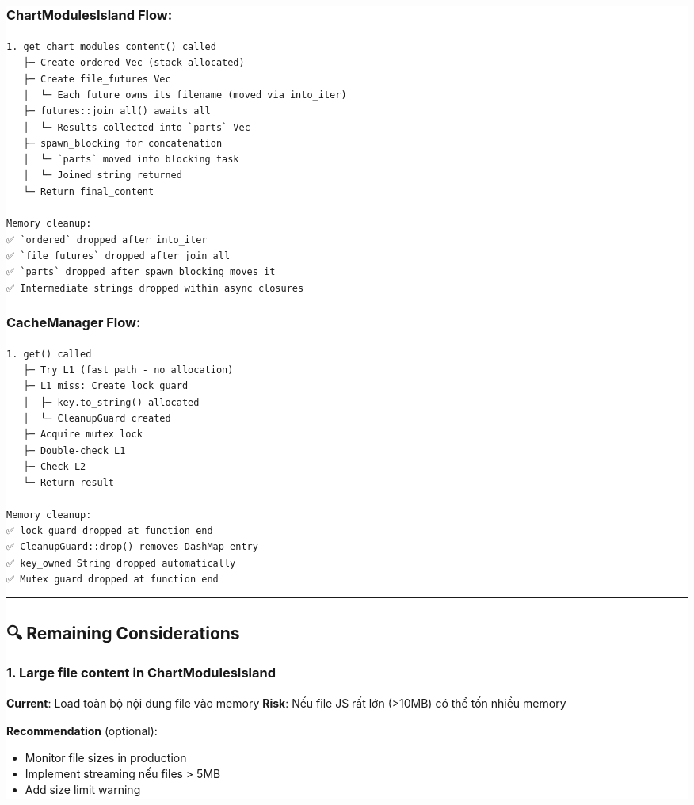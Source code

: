 ### ChartModulesIsland Flow:

```
1. get_chart_modules_content() called
   ├─ Create ordered Vec (stack allocated)
   ├─ Create file_futures Vec
   │  └─ Each future owns its filename (moved via into_iter)
   ├─ futures::join_all() awaits all
   │  └─ Results collected into `parts` Vec
   ├─ spawn_blocking for concatenation
   │  └─ `parts` moved into blocking task
   │  └─ Joined string returned
   └─ Return final_content

Memory cleanup:
✅ `ordered` dropped after into_iter
✅ `file_futures` dropped after join_all
✅ `parts` dropped after spawn_blocking moves it
✅ Intermediate strings dropped within async closures
```

### CacheManager Flow:

```
1. get() called
   ├─ Try L1 (fast path - no allocation)
   ├─ L1 miss: Create lock_guard
   │  ├─ key.to_string() allocated
   │  └─ CleanupGuard created
   ├─ Acquire mutex lock
   ├─ Double-check L1
   ├─ Check L2
   └─ Return result

Memory cleanup:
✅ lock_guard dropped at function end
✅ CleanupGuard::drop() removes DashMap entry
✅ key_owned String dropped automatically
✅ Mutex guard dropped at function end
```

---

## 🔍 Remaining Considerations

### 1. **Large file content in ChartModulesIsland**

**Current**: Load toàn bộ nội dung file vào memory
**Risk**: Nếu file JS rất lớn (>10MB) có thể tốn nhiều memory

**Recommendation** (optional):
- Monitor file sizes in production
- Implement streaming nếu files > 5MB
- Add size limit warning
